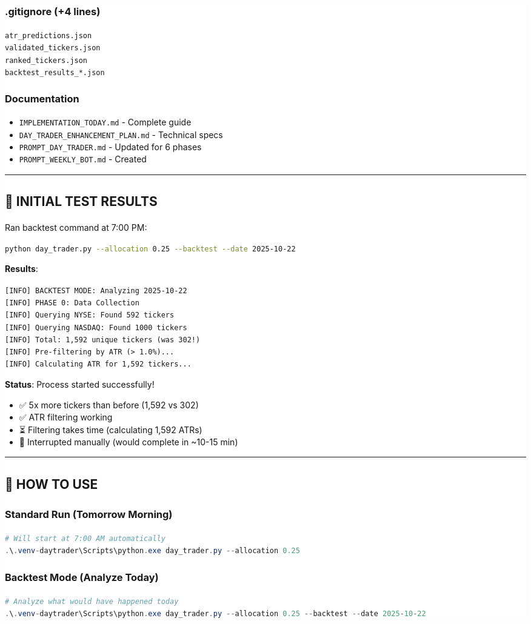 ### **.gitignore** (+4 lines)
```
atr_predictions.json
validated_tickers.json
ranked_tickers.json
backtest_results_*.json
```

### **Documentation**
- `IMPLEMENTATION_TODAY.md` - Complete guide
- `DAY_TRADER_ENHANCEMENT_PLAN.md` - Technical specs
- `PROMPT_DAY_TRADER.md` - Updated for 6 phases
- `PROMPT_WEEKLY_BOT.md` - Created

---

## 🧪 **INITIAL TEST RESULTS**

Ran backtest command at 7:00 PM:
```bash
python day_trader.py --allocation 0.25 --backtest --date 2025-10-22
```

**Results**:
```
[INFO] BACKTEST MODE: Analyzing 2025-10-22
[INFO] PHASE 0: Data Collection
[INFO] Querying NYSE: Found 592 tickers
[INFO] Querying NASDAQ: Found 1000 tickers
[INFO] Total: 1,592 unique tickers (was 302!)
[INFO] Pre-filtering by ATR (> 1.0%)...
[INFO] Calculating ATR for 1,592 tickers...
```

**Status**: Process started successfully!
- ✅ 5x more tickers than before (1,592 vs 302)
- ✅ ATR filtering working
- ⏳ Filtering takes time (calculating 1,592 ATRs)
- 📝 Interrupted manually (would complete in ~10-15 min)

---

## 🚀 **HOW TO USE**

### **Standard Run (Tomorrow Morning)**
```powershell
# Will start at 7:00 AM automatically
.\.venv-daytrader\Scripts\python.exe day_trader.py --allocation 0.25
```

### **Backtest Mode (Analyze Today)**
```powershell
# Analyze what would have happened today
.\.venv-daytrader\Scripts\python.exe day_trader.py --allocation 0.25 --backtest --date 2025-10-22
```
